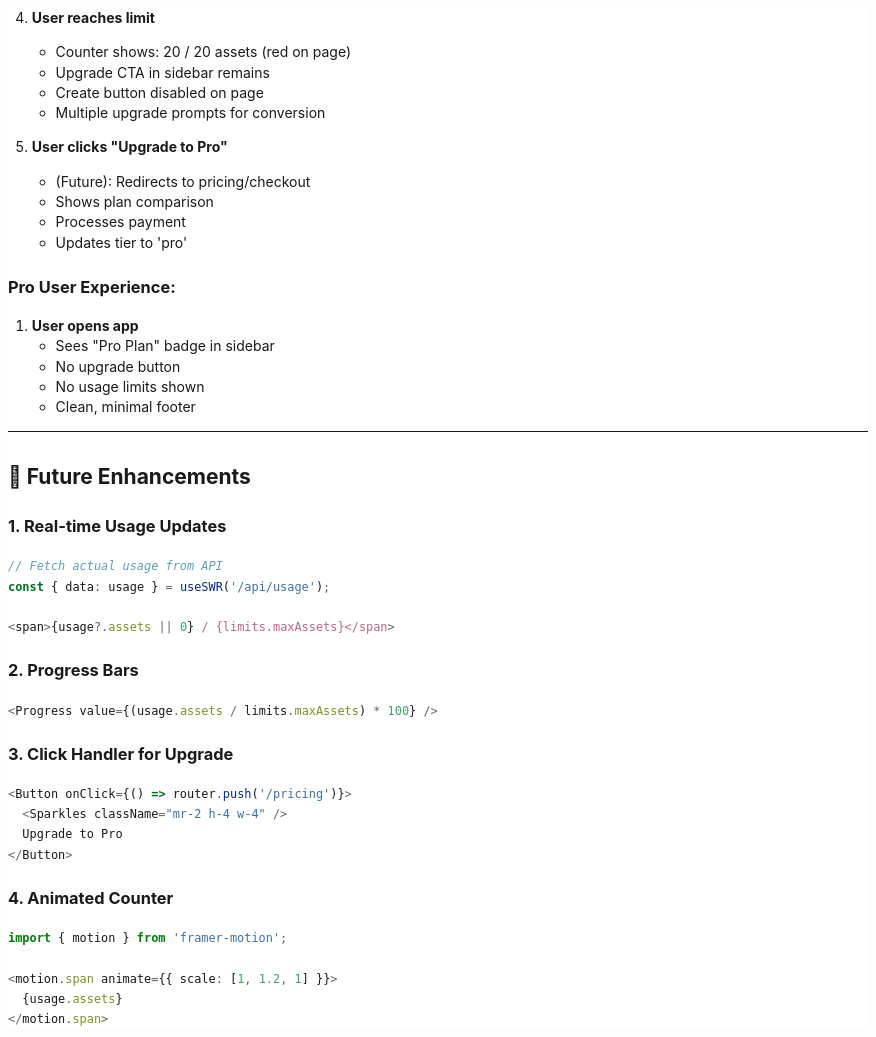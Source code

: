 4. **User reaches limit**
   - Counter shows: 20 / 20 assets (red on page)
   - Upgrade CTA in sidebar remains
   - Create button disabled on page
   - Multiple upgrade prompts for conversion

5. **User clicks "Upgrade to Pro"**
   - (Future): Redirects to pricing/checkout
   - Shows plan comparison
   - Processes payment
   - Updates tier to 'pro'

### Pro User Experience:

1. **User opens app**
   - Sees "Pro Plan" badge in sidebar
   - No upgrade button
   - No usage limits shown
   - Clean, minimal footer

---

## 🔮 Future Enhancements

### 1. **Real-time Usage Updates**
```typescript
// Fetch actual usage from API
const { data: usage } = useSWR('/api/usage');

<span>{usage?.assets || 0} / {limits.maxAssets}</span>
```

### 2. **Progress Bars**
```typescript
<Progress value={(usage.assets / limits.maxAssets) * 100} />
```

### 3. **Click Handler for Upgrade**
```typescript
<Button onClick={() => router.push('/pricing')}>
  <Sparkles className="mr-2 h-4 w-4" />
  Upgrade to Pro
</Button>
```

### 4. **Animated Counter**
```typescript
import { motion } from 'framer-motion';

<motion.span animate={{ scale: [1, 1.2, 1] }}>
  {usage.assets}
</motion.span>
```
